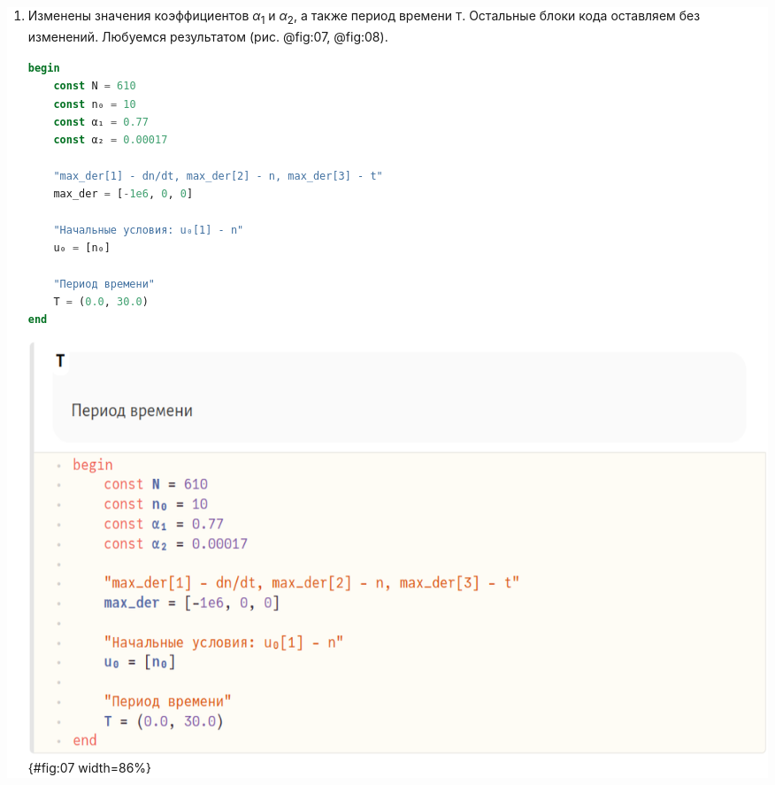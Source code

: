 1. Изменены значения коэффициентов $\alpha_1$ и $\alpha_2$, а также период времени `T`. Остальные блоки кода оставляем без изменений. Любуемся результатом (рис. @fig:07, @fig:08).

    ```Julia
    begin
    	const N = 610
    	const n₀ = 10
    	const α₁ = 0.77
    	const α₂ = 0.00017

    	"max_der[1] - dn/dt, max_der[2] - n, max_der[3] - t"
    	max_der = [-1e6, 0, 0]

    	"Начальные условия: u₀[1] - n"
    	u₀ = [n₀]

    	"Период времени"
    	T = (0.0, 30.0)
    end
    ```

    ![Изменение значений $\alpha_1$, $\alpha_2$, периода времени `T`](image/Screenshot_7.png){#fig:07 width=86%}
